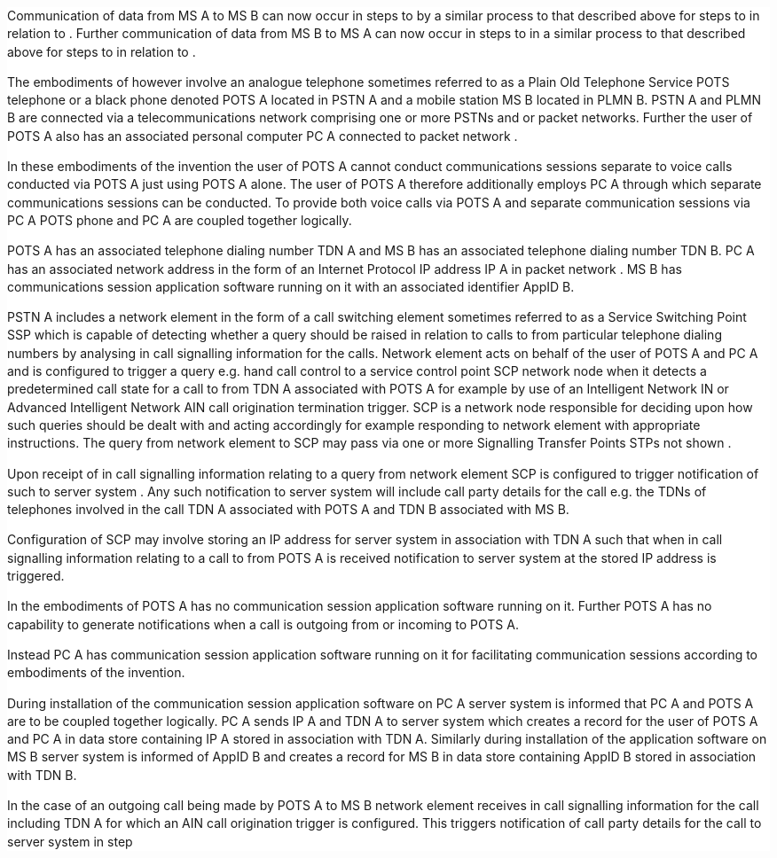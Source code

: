 Communication of data from MS A to MS B can now occur in steps to by a similar process to that described above for steps to in relation to . Further communication of data from MS B to MS A can now occur in steps to in a similar process to that described above for steps to in relation to .

The embodiments of however involve an analogue telephone sometimes referred to as a Plain Old Telephone Service POTS telephone or a black phone denoted POTS A located in PSTN A and a mobile station MS B located in PLMN B. PSTN A and PLMN B are connected via a telecommunications network comprising one or more PSTNs and or packet networks. Further the user of POTS A also has an associated personal computer PC A connected to packet network .

In these embodiments of the invention the user of POTS A cannot conduct communications sessions separate to voice calls conducted via POTS A just using POTS A alone. The user of POTS A therefore additionally employs PC A through which separate communications sessions can be conducted. To provide both voice calls via POTS A and separate communication sessions via PC A POTS phone and PC A are coupled together logically.

POTS A has an associated telephone dialing number TDN A and MS B has an associated telephone dialing number TDN B. PC A has an associated network address in the form of an Internet Protocol IP address IP A in packet network . MS B has communications session application software running on it with an associated identifier AppID B.

PSTN A includes a network element in the form of a call switching element sometimes referred to as a Service Switching Point SSP which is capable of detecting whether a query should be raised in relation to calls to from particular telephone dialing numbers by analysing in call signalling information for the calls. Network element acts on behalf of the user of POTS A and PC A and is configured to trigger a query e.g. hand call control to a service control point SCP network node when it detects a predetermined call state for a call to from TDN A associated with POTS A for example by use of an Intelligent Network IN or Advanced Intelligent Network AIN call origination termination trigger. SCP is a network node responsible for deciding upon how such queries should be dealt with and acting accordingly for example responding to network element with appropriate instructions. The query from network element to SCP may pass via one or more Signalling Transfer Points STPs not shown .

Upon receipt of in call signalling information relating to a query from network element SCP is configured to trigger notification of such to server system . Any such notification to server system will include call party details for the call e.g. the TDNs of telephones involved in the call TDN A associated with POTS A and TDN B associated with MS B.

Configuration of SCP may involve storing an IP address for server system in association with TDN A such that when in call signalling information relating to a call to from POTS A is received notification to server system at the stored IP address is triggered.

In the embodiments of POTS A has no communication session application software running on it. Further POTS A has no capability to generate notifications when a call is outgoing from or incoming to POTS A.

Instead PC A has communication session application software running on it for facilitating communication sessions according to embodiments of the invention.

During installation of the communication session application software on PC A server system is informed that PC A and POTS A are to be coupled together logically. PC A sends IP A and TDN A to server system which creates a record for the user of POTS A and PC A in data store containing IP A stored in association with TDN A. Similarly during installation of the application software on MS B server system is informed of AppID B and creates a record for MS B in data store containing AppID B stored in association with TDN B.

In the case of an outgoing call being made by POTS A to MS B network element receives in call signalling information for the call including TDN A for which an AIN call origination trigger is configured. This triggers notification of call party details for the call to server system in step
